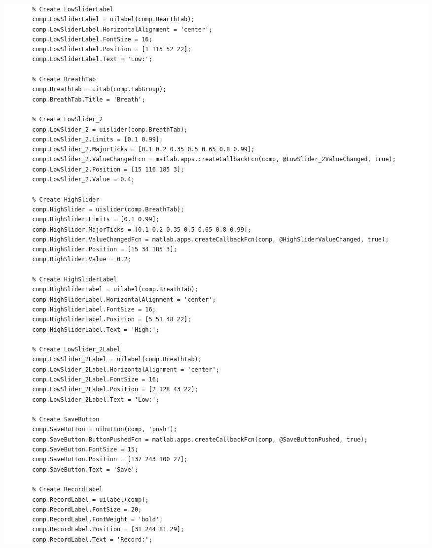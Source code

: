             % Create LowSliderLabel
            comp.LowSliderLabel = uilabel(comp.HearthTab);
            comp.LowSliderLabel.HorizontalAlignment = 'center';
            comp.LowSliderLabel.FontSize = 16;
            comp.LowSliderLabel.Position = [1 115 52 22];
            comp.LowSliderLabel.Text = 'Low:';

            % Create BreathTab
            comp.BreathTab = uitab(comp.TabGroup);
            comp.BreathTab.Title = 'Breath';

            % Create LowSlider_2
            comp.LowSlider_2 = uislider(comp.BreathTab);
            comp.LowSlider_2.Limits = [0.1 0.99];
            comp.LowSlider_2.MajorTicks = [0.1 0.2 0.35 0.5 0.65 0.8 0.99];
            comp.LowSlider_2.ValueChangedFcn = matlab.apps.createCallbackFcn(comp, @LowSlider_2ValueChanged, true);
            comp.LowSlider_2.Position = [15 116 185 3];
            comp.LowSlider_2.Value = 0.4;

            % Create HighSlider
            comp.HighSlider = uislider(comp.BreathTab);
            comp.HighSlider.Limits = [0.1 0.99];
            comp.HighSlider.MajorTicks = [0.1 0.2 0.35 0.5 0.65 0.8 0.99];
            comp.HighSlider.ValueChangedFcn = matlab.apps.createCallbackFcn(comp, @HighSliderValueChanged, true);
            comp.HighSlider.Position = [15 34 185 3];
            comp.HighSlider.Value = 0.2;

            % Create HighSliderLabel
            comp.HighSliderLabel = uilabel(comp.BreathTab);
            comp.HighSliderLabel.HorizontalAlignment = 'center';
            comp.HighSliderLabel.FontSize = 16;
            comp.HighSliderLabel.Position = [5 51 48 22];
            comp.HighSliderLabel.Text = 'High:';

            % Create LowSlider_2Label
            comp.LowSlider_2Label = uilabel(comp.BreathTab);
            comp.LowSlider_2Label.HorizontalAlignment = 'center';
            comp.LowSlider_2Label.FontSize = 16;
            comp.LowSlider_2Label.Position = [2 128 43 22];
            comp.LowSlider_2Label.Text = 'Low:';

            % Create SaveButton
            comp.SaveButton = uibutton(comp, 'push');
            comp.SaveButton.ButtonPushedFcn = matlab.apps.createCallbackFcn(comp, @SaveButtonPushed, true);
            comp.SaveButton.FontSize = 15;
            comp.SaveButton.Position = [137 243 100 27];
            comp.SaveButton.Text = 'Save';

            % Create RecordLabel
            comp.RecordLabel = uilabel(comp);
            comp.RecordLabel.FontSize = 20;
            comp.RecordLabel.FontWeight = 'bold';
            comp.RecordLabel.Position = [31 244 81 29];
            comp.RecordLabel.Text = 'Record:';
